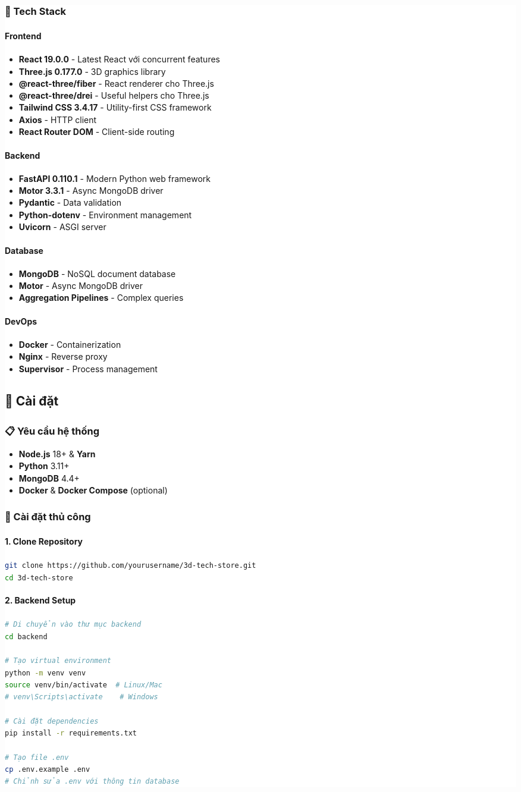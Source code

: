 ### 🔧 Tech Stack

#### Frontend
- **React 19.0.0** - Latest React với concurrent features
- **Three.js 0.177.0** - 3D graphics library
- **@react-three/fiber** - React renderer cho Three.js
- **@react-three/drei** - Useful helpers cho Three.js
- **Tailwind CSS 3.4.17** - Utility-first CSS framework
- **Axios** - HTTP client
- **React Router DOM** - Client-side routing

#### Backend
- **FastAPI 0.110.1** - Modern Python web framework
- **Motor 3.3.1** - Async MongoDB driver
- **Pydantic** - Data validation
- **Python-dotenv** - Environment management
- **Uvicorn** - ASGI server

#### Database
- **MongoDB** - NoSQL document database
- **Motor** - Async MongoDB driver
- **Aggregation Pipelines** - Complex queries

#### DevOps
- **Docker** - Containerization
- **Nginx** - Reverse proxy
- **Supervisor** - Process management

## 🚀 Cài đặt

### 📋 Yêu cầu hệ thống

- **Node.js** 18+ & **Yarn**
- **Python** 3.11+
- **MongoDB** 4.4+
- **Docker** & **Docker Compose** (optional)

### 🔧 Cài đặt thủ công

#### 1. Clone Repository
```bash
git clone https://github.com/yourusername/3d-tech-store.git
cd 3d-tech-store
```

#### 2. Backend Setup
```bash
# Di chuyển vào thư mục backend
cd backend

# Tạo virtual environment
python -m venv venv
source venv/bin/activate  # Linux/Mac
# venv\Scripts\activate    # Windows

# Cài đặt dependencies
pip install -r requirements.txt

# Tạo file .env
cp .env.example .env
# Chỉnh sửa .env với thông tin database
```
